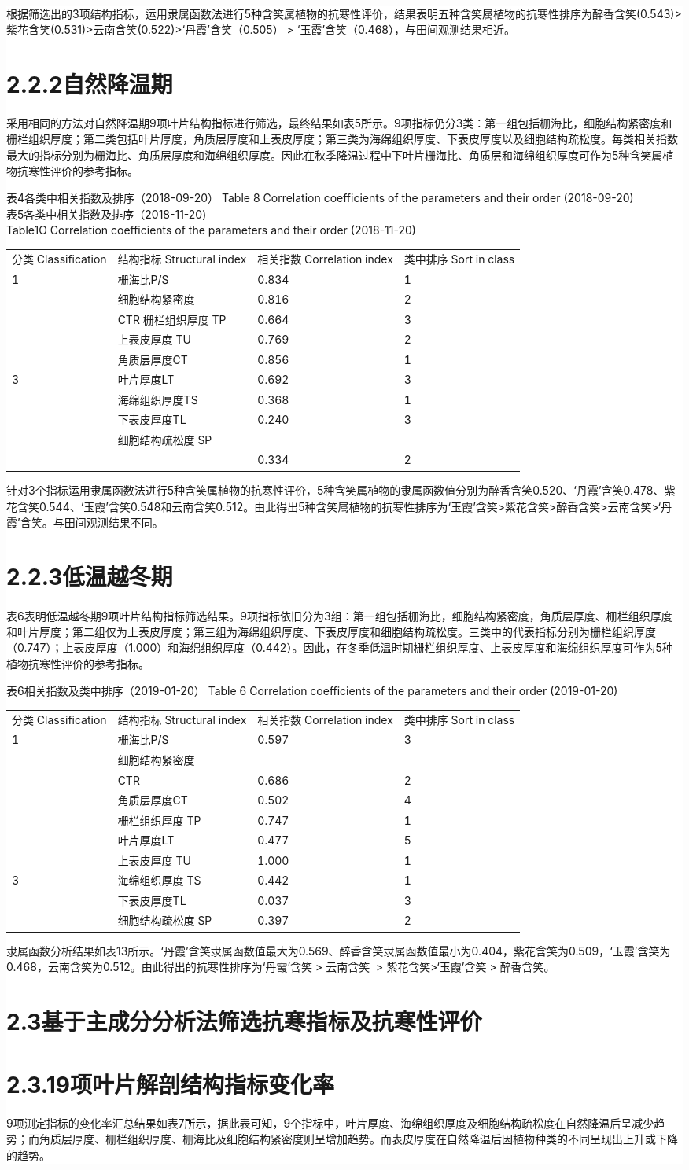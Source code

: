 根据筛选出的3项结构指标，运用隶属函数法进行5种含笑属植物的抗寒性评价，结果表明五种含笑属植物的抗寒性排序为醉香含笑(0.543)>紫花含笑(0.531)>云南含笑(0.522)>‘丹霞’含笑（0.505） $>$ ‘玉霞’含笑（0.468），与田间观测结果相近。

# 2.2.2自然降温期

采用相同的方法对自然降温期9项叶片结构指标进行筛选，最终结果如表5所示。9项指标仍分3类：第一组包括栅海比，细胞结构紧密度和栅栏组织厚度；第二类包括叶片厚度，角质层厚度和上表皮厚度；第三类为海绵组织厚度、下表皮厚度以及细胞结构疏松度。每类相关指数最大的指标分别为栅海比、角质层厚度和海绵组织厚度。因此在秋季降温过程中下叶片栅海比、角质层和海绵组织厚度可作为5种含笑属植物抗寒性评价的参考指标。

表4各类中相关指数及排序（2018-09-20） Table 8 Correlation coefficients of the parameters and their order (2018-09-20)   
表5各类中相关指数及排序（2018-11-20)   
Table1O Correlation coefficients of the parameters and their order (2018-11-20)   

<html><body><table><tr><td>分类 Classification</td><td>结构指标 Structural index</td><td>相关指数 Correlation index</td><td>类中排序 Sort in class</td></tr><tr><td rowspan="5">1</td><td>栅海比P/S</td><td>0.834</td><td>1</td></tr><tr><td>细胞结构紧密度</td><td>0.816</td><td>2</td></tr><tr><td>CTR 栅栏组织厚度 TP</td><td>0.664</td><td>3</td></tr><tr><td>上表皮厚度 TU</td><td>0.769</td><td>2</td></tr><tr><td>角质层厚度CT</td><td>0.856</td><td>1</td></tr><tr><td rowspan="5">3</td><td>叶片厚度LT</td><td>0.692</td><td>3</td></tr><tr><td>海绵组织厚度TS</td><td>0.368</td><td>1</td></tr><tr><td>下表皮厚度TL</td><td>0.240</td><td>3</td></tr><tr><td>细胞结构疏松度 SP</td><td></td><td></td></tr><tr><td></td><td>0.334</td><td>2</td></tr></table></body></html>

针对3个指标运用隶属函数法进行5种含笑属植物的抗寒性评价，5种含笑属植物的隶属函数值分别为醉香含笑0.520、‘丹霞’含笑0.478、紫花含笑0.544、‘玉霞’含笑0.548和云南含笑0.512。由此得出5种含笑属植物的抗寒性排序为‘玉霞’含笑>紫花含笑>醉香含笑>云南含笑>‘丹霞’含笑。与田间观测结果不同。

# 2.2.3低温越冬期

表6表明低温越冬期9项叶片结构指标筛选结果。9项指标依旧分为3组：第一组包括栅海比，细胞结构紧密度，角质层厚度、栅栏组织厚度和叶片厚度；第二组仅为上表皮厚度；第三组为海绵组织厚度、下表皮厚度和细胞结构疏松度。三类中的代表指标分别为栅栏组织厚度（0.747）；上表皮厚度（1.000）和海绵组织厚度（0.442）。因此，在冬季低温时期栅栏组织厚度、上表皮厚度和海绵组织厚度可作为5种植物抗寒性评价的参考指标。

表6相关指数及类中排序（2019-01-20） Table 6 Correlation coefficients of the parameters and their order (2019-01-20)   

<html><body><table><tr><td>分类 Classification</td><td>结构指标 Structural index</td><td>相关指数 Correlation index</td><td>类中排序 Sort in class</td></tr><tr><td rowspan="7">1</td><td>栅海比P/S</td><td>0.597</td><td>3</td></tr><tr><td>细胞结构紧密度</td><td></td><td></td></tr><tr><td>CTR</td><td>0.686</td><td>2</td></tr><tr><td>角质层厚度CT</td><td>0.502</td><td>4</td></tr><tr><td>栅栏组织厚度 TP</td><td>0.747</td><td>1</td></tr><tr><td>叶片厚度LT</td><td>0.477</td><td>5</td></tr><tr><td>上表皮厚度 TU</td><td>1.000</td><td>1</td></tr><tr><td rowspan="2">3</td><td>海绵组织厚度 TS</td><td>0.442</td><td>1</td></tr><tr><td>下表皮厚度TL</td><td>0.037</td><td>3</td></tr><tr><td></td><td>细胞结构疏松度 SP</td><td>0.397</td><td>2</td></tr></table></body></html>

隶属函数分析结果如表13所示。‘丹霞’含笑隶属函数值最大为0.569、醉香含笑隶属函数值最小为0.404，紫花含笑为0.509，‘玉霞’含笑为0.468，云南含笑为0.512。由此得出的抗寒性排序为‘丹霞’含笑 $\mathrm { > }$ 云南含笑 $\ >$ 紫花含笑>‘玉霞’含笑 $>$ 醉香含笑。

# 2.3基于主成分分析法筛选抗寒指标及抗寒性评价

# 2.3.19项叶片解剖结构指标变化率

9项测定指标的变化率汇总结果如表7所示，据此表可知，9个指标中，叶片厚度、海绵组织厚度及细胞结构疏松度在自然降温后呈减少趋势；而角质层厚度、栅栏组织厚度、栅海比及细胞结构紧密度则呈增加趋势。而表皮厚度在自然降温后因植物种类的不同呈现出上升或下降的趋势。
